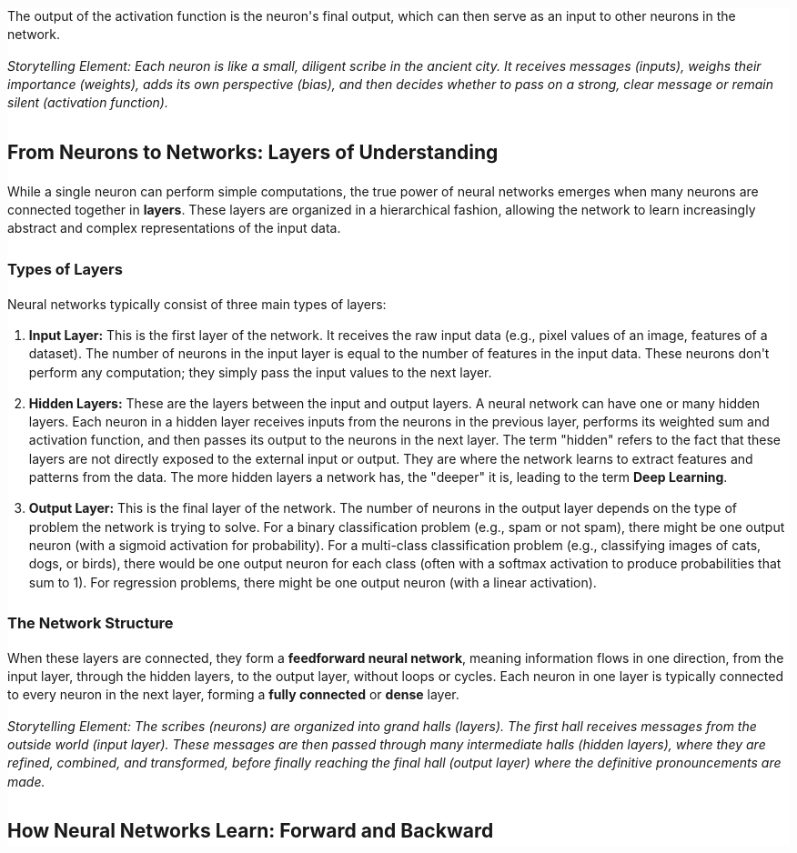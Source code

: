 The output of the activation function is the neuron's final output, which can then serve as an input to other neurons in the network.

*Storytelling Element: Each neuron is like a small, diligent scribe in the ancient city. It receives messages (inputs), weighs their importance (weights), adds its own perspective (bias), and then decides whether to pass on a strong, clear message or remain silent (activation function).*



## From Neurons to Networks: Layers of Understanding

While a single neuron can perform simple computations, the true power of neural networks emerges when many neurons are connected together in **layers**. These layers are organized in a hierarchical fashion, allowing the network to learn increasingly abstract and complex representations of the input data.

### Types of Layers

Neural networks typically consist of three main types of layers:

1.  **Input Layer:** This is the first layer of the network. It receives the raw input data (e.g., pixel values of an image, features of a dataset). The number of neurons in the input layer is equal to the number of features in the input data. These neurons don't perform any computation; they simply pass the input values to the next layer.

2.  **Hidden Layers:** These are the layers between the input and output layers. A neural network can have one or many hidden layers. Each neuron in a hidden layer receives inputs from the neurons in the previous layer, performs its weighted sum and activation function, and then passes its output to the neurons in the next layer. The term "hidden" refers to the fact that these layers are not directly exposed to the external input or output. They are where the network learns to extract features and patterns from the data. The more hidden layers a network has, the "deeper" it is, leading to the term **Deep Learning**.

3.  **Output Layer:** This is the final layer of the network. The number of neurons in the output layer depends on the type of problem the network is trying to solve. For a binary classification problem (e.g., spam or not spam), there might be one output neuron (with a sigmoid activation for probability). For a multi-class classification problem (e.g., classifying images of cats, dogs, or birds), there would be one output neuron for each class (often with a softmax activation to produce probabilities that sum to 1). For regression problems, there might be one output neuron (with a linear activation).

### The Network Structure

When these layers are connected, they form a **feedforward neural network**, meaning information flows in one direction, from the input layer, through the hidden layers, to the output layer, without loops or cycles. Each neuron in one layer is typically connected to every neuron in the next layer, forming a **fully connected** or **dense** layer.

*Storytelling Element: The scribes (neurons) are organized into grand halls (layers). The first hall receives messages from the outside world (input layer). These messages are then passed through many intermediate halls (hidden layers), where they are refined, combined, and transformed, before finally reaching the final hall (output layer) where the definitive pronouncements are made.*



## How Neural Networks Learn: Forward and Backward

